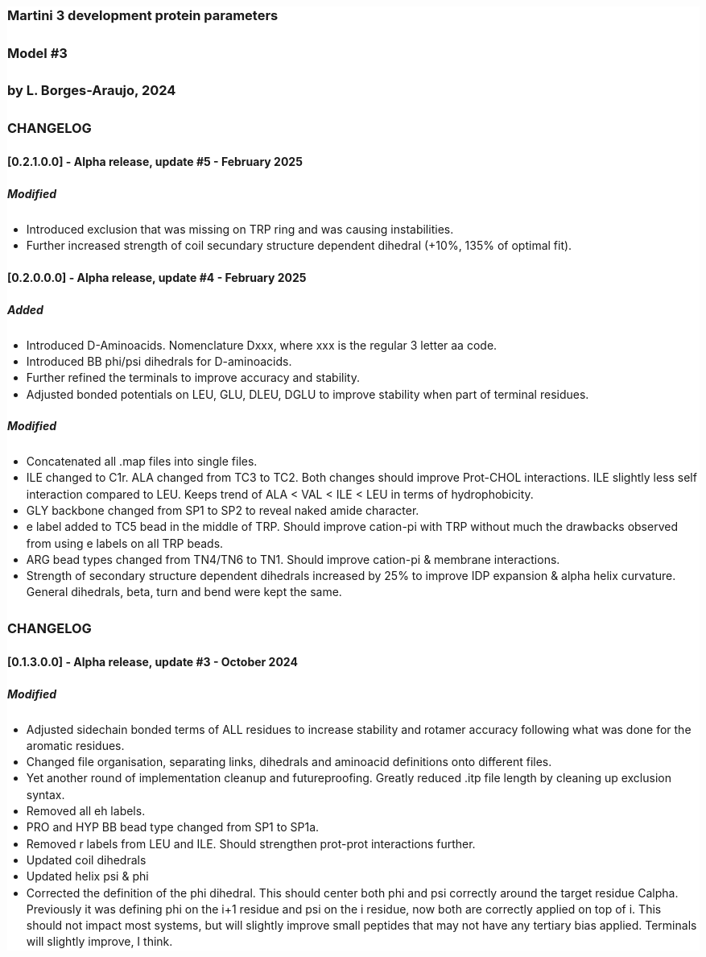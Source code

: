 ### Martini 3 development protein parameters ###
### Model #3                                 ###
### by L. Borges-Araujo, 2024                ###

### CHANGELOG
#### [0.2.1.0.0] - Alpha release, update #5 - February 2025 
##### Modified
 - Introduced exclusion that was missing on TRP ring and was causing instabilities.
 - Further increased strength of coil secundary structure dependent dihedral (+10%, 135% of optimal fit).

#### [0.2.0.0.0] - Alpha release, update #4 - February 2025 
##### Added
 - Introduced D-Aminoacids. Nomenclature Dxxx, where xxx is the regular 3 letter aa code.
 - Introduced BB phi/psi dihedrals for D-aminoacids.
 - Further refined the terminals to improve accuracy and stability.
 - Adjusted bonded potentials on LEU, GLU, DLEU, DGLU to improve stability when part of terminal residues.
##### Modified
 - Concatenated all .map files into single files.
 - ILE changed to C1r. ALA changed from TC3 to TC2. Both changes should improve Prot-CHOL interactions. ILE slightly less self interaction compared to LEU. Keeps trend of ALA < VAL < ILE < LEU in terms of hydrophobicity.
 - GLY backbone changed from SP1 to SP2 to reveal naked amide character.
 - e label added to TC5 bead in the middle of TRP. Should improve cation-pi with TRP without much the drawbacks observed from using e labels on all TRP beads.
 - ARG bead types changed from TN4/TN6 to TN1. Should improve cation-pi & membrane interactions.
 - Strength of secondary structure dependent dihedrals increased by 25% to improve IDP expansion & alpha helix curvature. General dihedrals, beta, turn and bend were kept the same. 

### CHANGELOG
#### [0.1.3.0.0] - Alpha release, update #3 - October 2024 
##### Modified
 - Adjusted sidechain bonded terms of ALL residues to increase stability and rotamer accuracy following what was done for the aromatic residues.
 - Changed file organisation, separating links, dihedrals and aminoacid definitions onto different files.
 - Yet another round of implementation cleanup and futureproofing. Greatly reduced .itp file length by cleaning up exclusion syntax.
 - Removed all eh labels.
 - PRO and HYP BB bead type changed from SP1 to SP1a.
 - Removed r labels from LEU and ILE. Should strengthen prot-prot interactions further.
 - Updated coil dihedrals
 - Updated helix psi & phi
 - Corrected the definition of the phi dihedral. This should center both phi and psi correctly around the target residue Calpha. Previously it was defining phi on the i+1 residue and psi on the i residue, now both are correctly applied on top of i. This should not impact most systems, but will slightly improve small peptides that may not have any tertiary bias applied. Terminals will slightly improve, I think.
